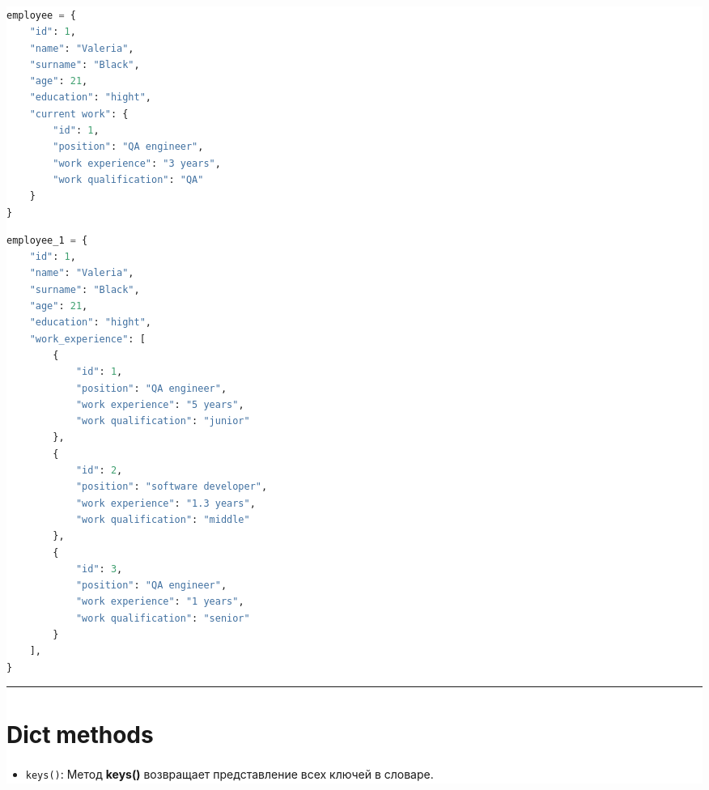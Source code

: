 ```python
employee = {
    "id": 1,
    "name": "Valeria",
    "surname": "Black",
    "age": 21,
    "education": "hight",
    "current work": {
        "id": 1,
        "position": "QA engineer",
        "work experience": "3 years",
        "work qualification": "QA"
    }
}
```

```python
employee_1 = {
    "id": 1,
    "name": "Valeria",
    "surname": "Black",
    "age": 21,
    "education": "hight",
    "work_experience": [
        {
            "id": 1,
            "position": "QA engineer",
            "work experience": "5 years",
            "work qualification": "junior"
        },
        {
            "id": 2,
            "position": "software developer",
            "work experience": "1.3 years",
            "work qualification": "middle"
        },
        {
            "id": 3,
            "position": "QA engineer",
            "work experience": "1 years",
            "work qualification": "senior"
        }
    ],
}
```

---

# **Dict methods**

* `keys()`: Метод **keys()** возвращает представление всех ключей в словаре.
